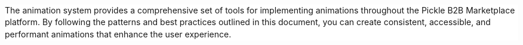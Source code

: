 The animation system provides a comprehensive set of tools for implementing animations throughout the Pickle B2B Marketplace platform. By following the patterns and best practices outlined in this document, you can create consistent, accessible, and performant animations that enhance the user experience.
